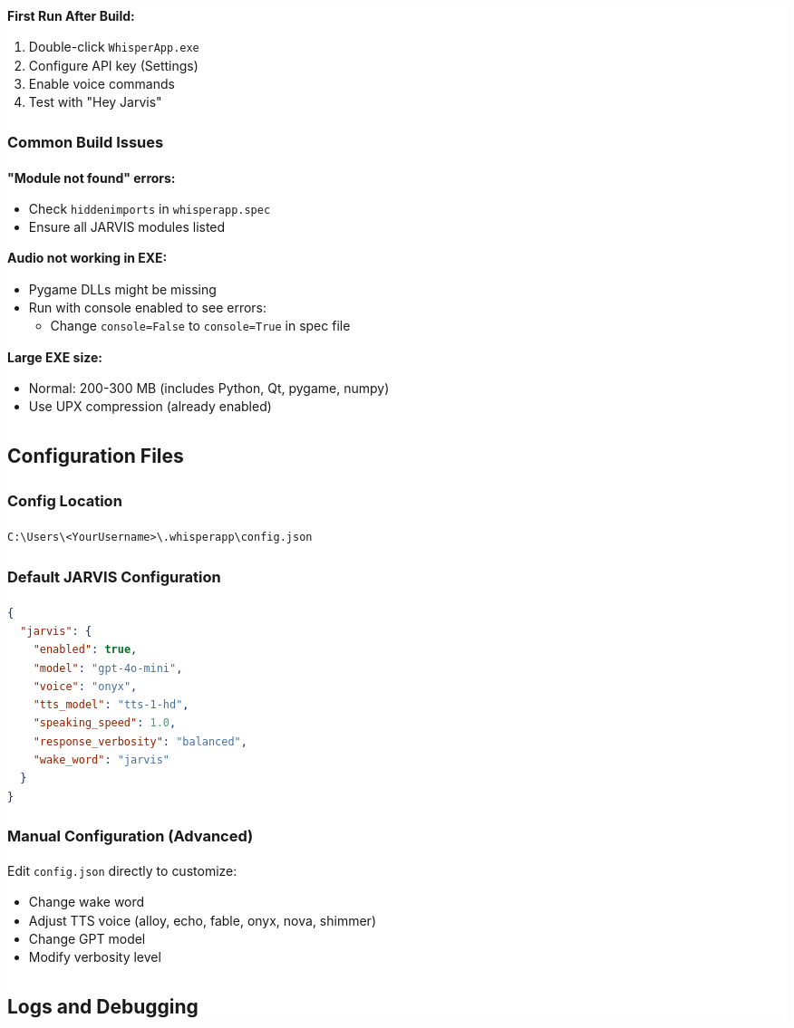 **First Run After Build:**
1. Double-click `WhisperApp.exe`
2. Configure API key (Settings)
3. Enable voice commands
4. Test with "Hey Jarvis"

### Common Build Issues

**"Module not found" errors:**
- Check `hiddenimports` in `whisperapp.spec`
- Ensure all JARVIS modules listed

**Audio not working in EXE:**
- Pygame DLLs might be missing
- Run with console enabled to see errors:
  - Change `console=False` to `console=True` in spec file

**Large EXE size:**
- Normal: 200-300 MB (includes Python, Qt, pygame, numpy)
- Use UPX compression (already enabled)

## Configuration Files

### Config Location
```
C:\Users\<YourUsername>\.whisperapp\config.json
```

### Default JARVIS Configuration
```json
{
  "jarvis": {
    "enabled": true,
    "model": "gpt-4o-mini",
    "voice": "onyx",
    "tts_model": "tts-1-hd",
    "speaking_speed": 1.0,
    "response_verbosity": "balanced",
    "wake_word": "jarvis"
  }
}
```

### Manual Configuration (Advanced)
Edit `config.json` directly to customize:
- Change wake word
- Adjust TTS voice (alloy, echo, fable, onyx, nova, shimmer)
- Change GPT model
- Modify verbosity level

## Logs and Debugging

